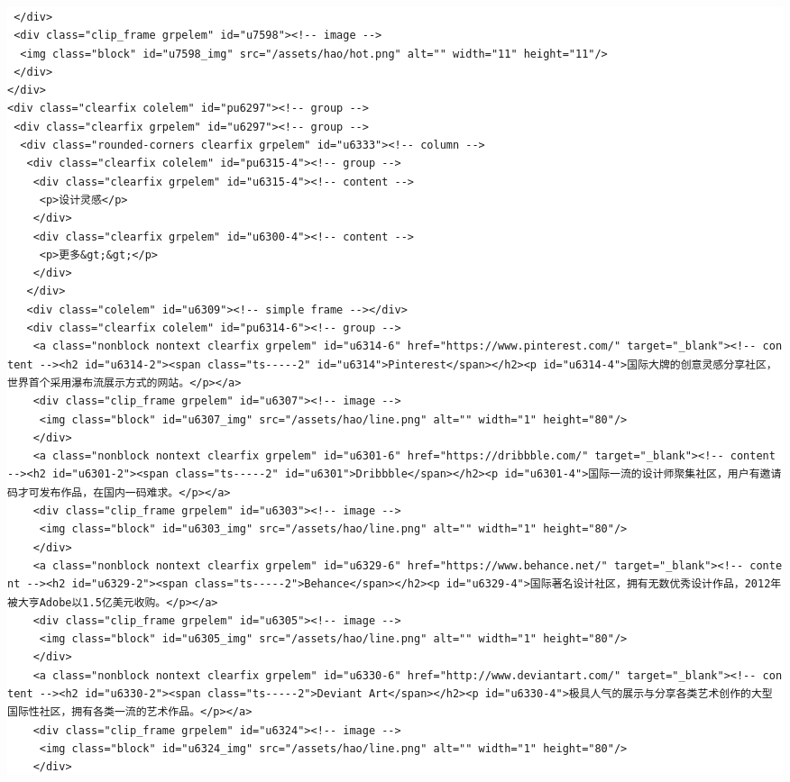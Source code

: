      </div>
     <div class="clip_frame grpelem" id="u7598"><!-- image -->
      <img class="block" id="u7598_img" src="/assets/hao/hot.png" alt="" width="11" height="11"/>
     </div>
    </div>
    <div class="clearfix colelem" id="pu6297"><!-- group -->
     <div class="clearfix grpelem" id="u6297"><!-- group -->
      <div class="rounded-corners clearfix grpelem" id="u6333"><!-- column -->
       <div class="clearfix colelem" id="pu6315-4"><!-- group -->
        <div class="clearfix grpelem" id="u6315-4"><!-- content -->
         <p>设计灵感</p>
        </div>
        <div class="clearfix grpelem" id="u6300-4"><!-- content -->
         <p>更多&gt;&gt;</p>
        </div>
       </div>
       <div class="colelem" id="u6309"><!-- simple frame --></div>
       <div class="clearfix colelem" id="pu6314-6"><!-- group -->
        <a class="nonblock nontext clearfix grpelem" id="u6314-6" href="https://www.pinterest.com/" target="_blank"><!-- content --><h2 id="u6314-2"><span class="ts-----2" id="u6314">Pinterest</span></h2><p id="u6314-4">国际大牌的创意灵感分享社区，世界首个采用瀑布流展示方式的网站。</p></a>
        <div class="clip_frame grpelem" id="u6307"><!-- image -->
         <img class="block" id="u6307_img" src="/assets/hao/line.png" alt="" width="1" height="80"/>
        </div>
        <a class="nonblock nontext clearfix grpelem" id="u6301-6" href="https://dribbble.com/" target="_blank"><!-- content --><h2 id="u6301-2"><span class="ts-----2" id="u6301">Dribbble</span></h2><p id="u6301-4">国际一流的设计师聚集社区，用户有邀请码才可发布作品，在国内一码难求。</p></a>
        <div class="clip_frame grpelem" id="u6303"><!-- image -->
         <img class="block" id="u6303_img" src="/assets/hao/line.png" alt="" width="1" height="80"/>
        </div>
        <a class="nonblock nontext clearfix grpelem" id="u6329-6" href="https://www.behance.net/" target="_blank"><!-- content --><h2 id="u6329-2"><span class="ts-----2">Behance</span></h2><p id="u6329-4">国际著名设计社区，拥有无数优秀设计作品，2012年被大亨Adobe以1.5亿美元收购。</p></a>
        <div class="clip_frame grpelem" id="u6305"><!-- image -->
         <img class="block" id="u6305_img" src="/assets/hao/line.png" alt="" width="1" height="80"/>
        </div>
        <a class="nonblock nontext clearfix grpelem" id="u6330-6" href="http://www.deviantart.com/" target="_blank"><!-- content --><h2 id="u6330-2"><span class="ts-----2">Deviant Art</span></h2><p id="u6330-4">极具人气的展示与分享各类艺术创作的大型国际性社区，拥有各类一流的艺术作品。</p></a>
        <div class="clip_frame grpelem" id="u6324"><!-- image -->
         <img class="block" id="u6324_img" src="/assets/hao/line.png" alt="" width="1" height="80"/>
        </div>